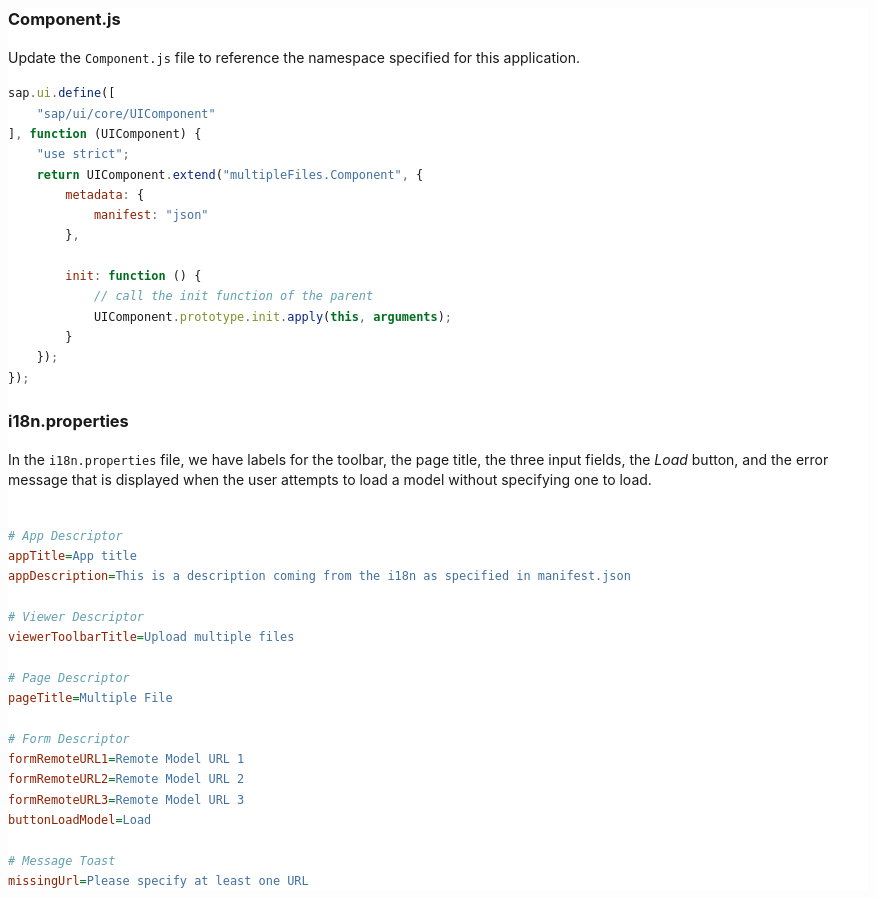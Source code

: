 

### Component.js

Update the `Component.js` file to reference the namespace specified for this application.

```js
sap.ui.define([
    "sap/ui/core/UIComponent" 
], function (UIComponent) { 
    "use strict"; 
    return UIComponent.extend("multipleFiles.Component", { 
        metadata: { 
            manifest: "json" 
        }, 

        init: function () { 
            // call the init function of the parent  
            UIComponent.prototype.init.apply(this, arguments); 
        } 
    }); 
});
```



### i18n.properties

In the `i18n.properties` file, we have labels for the toolbar, the page title, the three input fields, the *Load* button, and the error message that is displayed when the user attempts to load a model without specifying one to load.

```ini

# App Descriptor
appTitle=App title 
appDescription=This is a description coming from the i18n as specified in manifest.json   

# Viewer Descriptor  
viewerToolbarTitle=Upload multiple files   

# Page Descriptor  
pageTitle=Multiple File   

# Form Descriptor  
formRemoteURL1=Remote Model URL 1  
formRemoteURL2=Remote Model URL 2  
formRemoteURL3=Remote Model URL 3  
buttonLoadModel=Load   

# Message Toast   
missingUrl=Please specify at least one URL   
```

